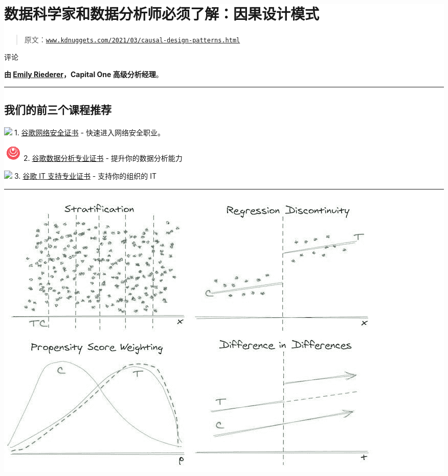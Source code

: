 # 数据科学家和数据分析师必须了解：因果设计模式

> 原文：[`www.kdnuggets.com/2021/03/causal-design-patterns.html`](https://www.kdnuggets.com/2021/03/causal-design-patterns.html)

评论

**由 [Emily Riederer](https://twitter.com/EmilyRiederer)，Capital One 高级分析经理**。

* * *

## 我们的前三个课程推荐

![](img/0244c01ba9267c002ef39d4907e0b8fb.png) 1\. [谷歌网络安全证书](https://www.kdnuggets.com/google-cybersecurity) - 快速进入网络安全职业。

![](img/e225c49c3c91745821c8c0368bf04711.png) 2\. [谷歌数据分析专业证书](https://www.kdnuggets.com/google-data-analytics) - 提升你的数据分析能力

![](img/0244c01ba9267c002ef39d4907e0b8fb.png) 3\. [谷歌 IT 支持专业证书](https://www.kdnuggets.com/google-itsupport) - 支持你的组织的 IT

* * *

![](img/6b3065f1d12e8b4d0d41a5edf9fdf287.png)

